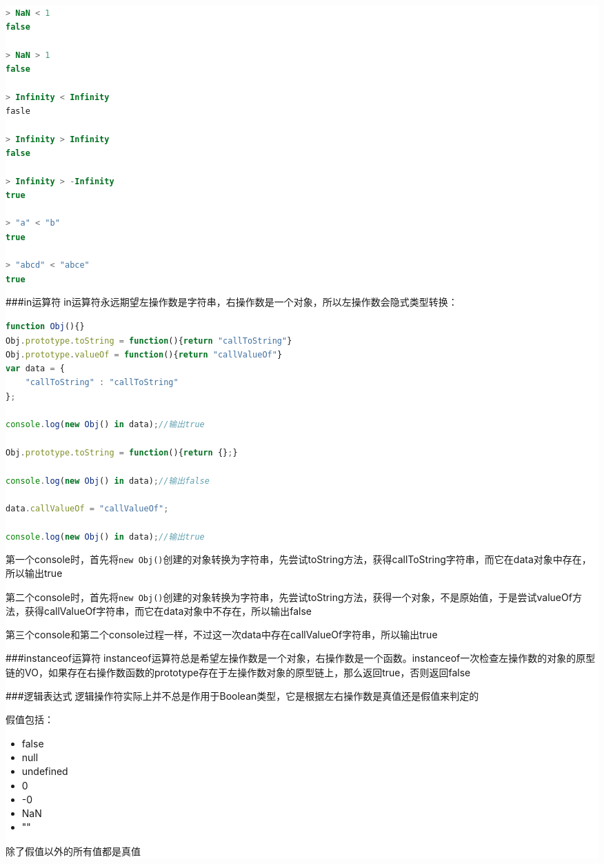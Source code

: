 ```javascript
> NaN < 1
false

> NaN > 1
false

> Infinity < Infinity
fasle

> Infinity > Infinity
false

> Infinity > -Infinity
true

> "a" < "b"
true

> "abcd" < "abce"
true
```

###in运算符
in运算符永远期望左操作数是字符串，右操作数是一个对象，所以左操作数会隐式类型转换：
```javascript
function Obj(){}
Obj.prototype.toString = function(){return "callToString"}
Obj.prototype.valueOf = function(){return "callValueOf"}
var data = {
    "callToString" : "callToString"
};

console.log(new Obj() in data);//输出true

Obj.prototype.toString = function(){return {};}

console.log(new Obj() in data);//输出false

data.callValueOf = "callValueOf";

console.log(new Obj() in data);//输出true
```
第一个console时，首先将`new Obj()`创建的对象转换为字符串，先尝试toString方法，获得callToString字符串，而它在data对象中存在，所以输出true

第二个console时，首先将`new Obj()`创建的对象转换为字符串，先尝试toString方法，获得一个对象，不是原始值，于是尝试valueOf方法，获得callValueOf字符串，而它在data对象中不存在，所以输出false

第三个console和第二个console过程一样，不过这一次data中存在callValueOf字符串，所以输出true

###instanceof运算符
instanceof运算符总是希望左操作数是一个对象，右操作数是一个函数。instanceof一次检查左操作数的对象的原型链的VO，如果存在右操作数函数的prototype存在于左操作数对象的原型链上，那么返回true，否则返回false

###逻辑表达式
逻辑操作符实际上并不总是作用于Boolean类型，它是根据左右操作数是真值还是假值来判定的

假值包括：
- false
- null
- undefined
- 0
- -0
- NaN
- ""

除了假值以外的所有值都是真值
